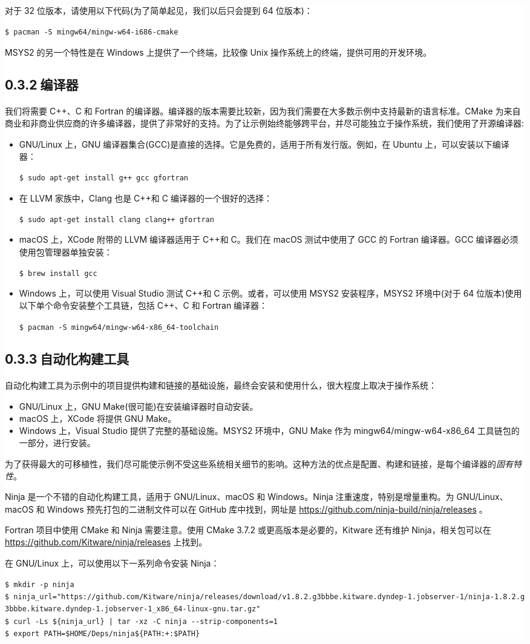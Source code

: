 对于 32 位版本，请使用以下代码(为了简单起见，我们以后只会提到 64 位版本)：

```
$ pacman -S mingw64/mingw-w64-i686-cmake
```

MSYS2 的另一个特性是在 Windows 上提供了一个终端，比较像 Unix 操作系统上的终端，提供可用的开发环境。

## 0.3.2 编译器

我们将需要 C++、C 和 Fortran 的编译器。编译器的版本需要比较新，因为我们需要在大多数示例中支持最新的语言标准。CMake 为来自商业和非商业供应商的许多编译器，提供了非常好的支持。为了让示例始终能够跨平台，并尽可能独立于操作系统，我们使用了开源编译器:

- GNU/Linux 上，GNU 编译器集合(GCC)是直接的选择。它是免费的，适用于所有发行版。例如，在 Ubuntu 上，可以安装以下编译器：

  ```
  $ sudo apt-get install g++ gcc gfortran
  ```

- 在 LLVM 家族中，Clang 也是 C++和 C 编译器的一个很好的选择：

  ```
  $ sudo apt-get install clang clang++ gfortran
  ```

- macOS 上，XCode 附带的 LLVM 编译器适用于 C++和 C。我们在 macOS 测试中使用了 GCC 的 Fortran 编译器。GCC 编译器必须使用包管理器单独安装：

  ```
  $ brew install gcc
  ```

- Windows 上，可以使用 Visual Studio 测试 C++和 C 示例。或者，可以使用 MSYS2 安装程序，MSYS2 环境中(对于 64 位版本)使用以下单个命令安装整个工具链，包括 C++、C 和 Fortran 编译器：

  ```
  $ pacman -S mingw64/mingw-w64-x86_64-toolchain
  ```

## 0.3.3 自动化构建工具

自动化构建工具为示例中的项目提供构建和链接的基础设施，最终会安装和使用什么，很大程度上取决于操作系统：

- GNU/Linux 上，GNU Make(很可能)在安装编译器时自动安装。
- macOS 上，XCode 将提供 GNU Make。
- Windows 上，Visual Studio 提供了完整的基础设施。MSYS2 环境中，GNU Make 作为 mingw64/mingw-w64-x86_64 工具链包的一部分，进行安装。

为了获得最大的可移植性，我们尽可能使示例不受这些系统相关细节的影响。这种方法的优点是配置、构建和链接，是每个编译器的*固有特性*。

Ninja 是一个不错的自动化构建工具，适用于 GNU/Linux、macOS 和 Windows。Ninja 注重速度，特别是增量重构。为 GNU/Linux、macOS 和 Windows 预先打包的二进制文件可以在 GitHub 库中找到，网址是 https://github.com/ninja-build/ninja/releases 。

Fortran 项目中使用 CMake 和 Ninja 需要注意。使用 CMake 3.7.2 或更高版本是必要的，Kitware 还有维护 Ninja，相关包可以在 https://github.com/Kitware/ninja/releases 上找到。

在 GNU/Linux 上，可以使用以下一系列命令安装 Ninja：

```
$ mkdir -p ninja
$ ninja_url="https://github.com/Kitware/ninja/releases/download/v1.8.2.g3bbbe.kitware.dyndep-1.jobserver-1/ninja-1.8.2.g3bbbe.kitware.dyndep-1.jobserver-1_x86_64-linux-gnu.tar.gz"
$ curl -Ls ${ninja_url} | tar -xz -C ninja --strip-components=1
$ export PATH=$HOME/Deps/ninja${PATH:+:$PATH}
```
